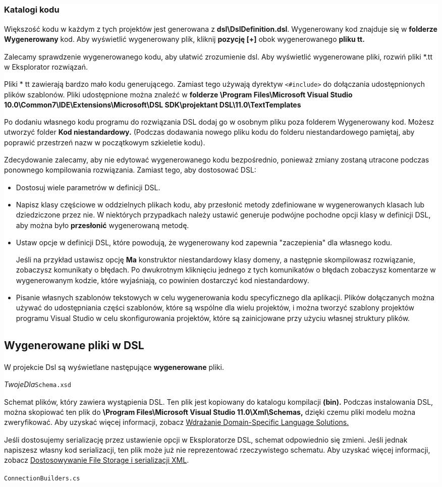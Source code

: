 ### <a name="the-code-directories"></a>Katalogi kodu
 Większość kodu w każdym z tych projektów jest generowana z **dsl\DslDefinition.dsl**. Wygenerowany kod znajduje się w **folderze Wygenerowany** kod. Aby wyświetlić wygenerowany plik, kliknij **pozycję [+]** obok wygenerowanego **pliku tt.**

 Zalecamy sprawdzenie wygenerowanego kodu, aby ułatwić zrozumienie dsl. Aby wyświetlić wygenerowane pliki, rozwiń pliki *.tt w Eksplorator rozwiązań.

 Pliki \* tt zawierają bardzo mało kodu generującego. Zamiast tego używają dyrektyw `<#include>` do dołączania udostępnionych plików szablonów. Pliki udostępnione można znaleźć w **folderze \Program Files\Microsoft Visual Studio 10.0\Common7\IDE\Extensions\Microsoft\DSL SDK\projektant DSL\11.0\TextTemplates**

 Po dodaniu własnego kodu programu do rozwiązania DSL dodaj go w osobnym pliku poza folderem Wygenerowany kod. Możesz utworzyć folder **Kod niestandardowy.** (Podczas dodawania nowego pliku kodu do folderu niestandardowego pamiętaj, aby poprawić przestrzeń nazw w początkowym szkieletie kodu).

 Zdecydowanie zalecamy, aby nie edytować wygenerowanego kodu bezpośrednio, ponieważ zmiany zostaną utracone podczas ponownego kompilowania rozwiązania. Zamiast tego, aby dostosować DSL:

- Dostosuj wiele parametrów w definicji DSL.

- Napisz klasy częściowe w oddzielnych plikach kodu, aby przesłonić metody zdefiniowane w wygenerowanych klasach lub dziedziczone przez nie. W niektórych przypadkach należy ustawić generuje podwójne pochodne opcji klasy w definicji DSL, aby można było **przesłonić** wygenerowaną metodę.

- Ustaw opcje w definicji DSL, które powodują, że wygenerowany kod zapewnia "zaczepienia" dla własnego kodu.

     Jeśli na przykład ustawisz opcję **Ma** konstruktor niestandardowy klasy domeny, a następnie skompilowasz rozwiązanie, zobaczysz komunikaty o błędach. Po dwukrotnym kliknięciu jednego z tych komunikatów o błędach zobaczysz komentarze w wygenerowanym kodzie, które wyjaśniają, co powinien dostarczyć kod niestandardowy.

- Pisanie własnych szablonów tekstowych w celu wygenerowania kodu specyficznego dla aplikacji. Plików dołączanych można używać do udostępniania części szablonów, które są wspólne dla wielu projektów, i można tworzyć szablony projektów programu Visual Studio w celu skonfigurowania projektów, które są zainicjowane przy użyciu własnej struktury plików.

## <a name="generated-files-in-dsl"></a>Wygenerowane pliki w DSL
 W projekcie Dsl są wyświetlane następujące **wygenerowane** pliki.

 *TwojeDla*`Schema.xsd`

 Schemat plików, który zawiera wystąpienia DSL. Ten plik jest kopiowany do katalogu kompilacji **(bin).** Podczas instalowania DSL, można skopiować ten plik do **\Program Files\Microsoft Visual Studio 11.0\Xml\Schemas,** dzięki czemu pliki modelu można zweryfikować. Aby uzyskać więcej informacji, zobacz [Wdrażanie Domain-Specific Language Solutions.](msi-and-vsix-deployment-of-a-dsl.md)

 Jeśli dostosujemy serializację przez ustawienie opcji w Eksploratorze DSL, schemat odpowiednio się zmieni. Jeśli jednak napiszesz własny kod serializacji, ten plik może już nie reprezentować rzeczywistego schematu. Aby uzyskać więcej informacji, zobacz [Dostosowywanie File Storage i serializacji XML](../modeling/customizing-file-storage-and-xml-serialization.md).

 `ConnectionBuilders.cs`
